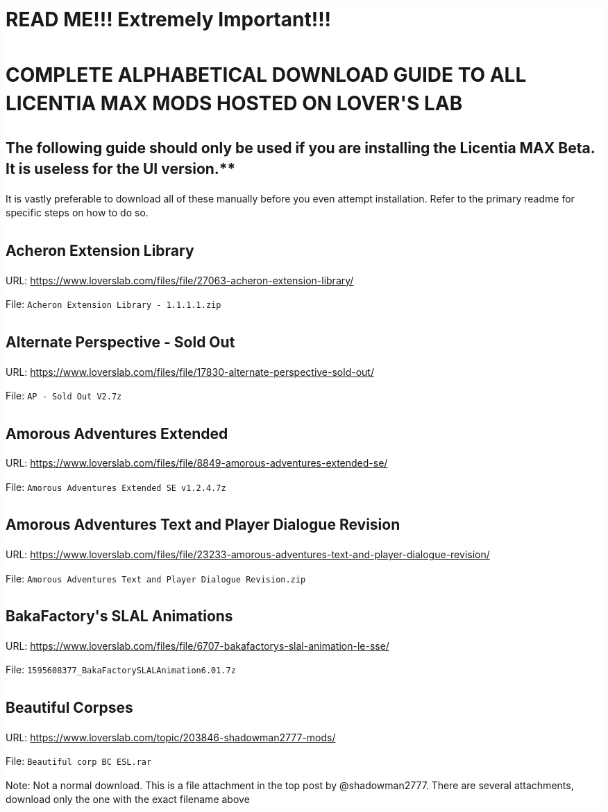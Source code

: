 # READ ME!!! Extremely Important!!!

# COMPLETE ALPHABETICAL DOWNLOAD GUIDE TO ALL LICENTIA MAX MODS HOSTED ON LOVER'S LAB

## The following guide should only be used if you are installing the Licentia MAX Beta. It is useless for the UI version.**

It is vastly preferable to download all of these manually before you even attempt installation. Refer to the primary readme for specific steps on how to do so.

## Acheron Extension Library

URL: https://www.loverslab.com/files/file/27063-acheron-extension-library/

File: `Acheron Extension Library - 1.1.1.1.zip`

## Alternate Perspective - Sold Out

URL: https://www.loverslab.com/files/file/17830-alternate-perspective-sold-out/

File: `AP - Sold Out V2.7z`

## Amorous Adventures Extended

URL: https://www.loverslab.com/files/file/8849-amorous-adventures-extended-se/

File: `Amorous Adventures Extended SE v1.2.4.7z`

## Amorous Adventures Text and Player Dialogue Revision

URL: https://www.loverslab.com/files/file/23233-amorous-adventures-text-and-player-dialogue-revision/

File: `Amorous Adventures Text and Player Dialogue Revision.zip`

## BakaFactory's SLAL Animations

URL: https://www.loverslab.com/files/file/6707-bakafactorys-slal-animation-le-sse/

File: `1595608377_BakaFactorySLALAnimation6.01.7z`

## Beautiful Corpses

URL: https://www.loverslab.com/topic/203846-shadowman2777-mods/

File: `Beautiful corp BC ESL.rar`

Note: Not a normal download. This is a file attachment in the top post by @shadowman2777. There are several attachments, download only the one with the exact filename above
